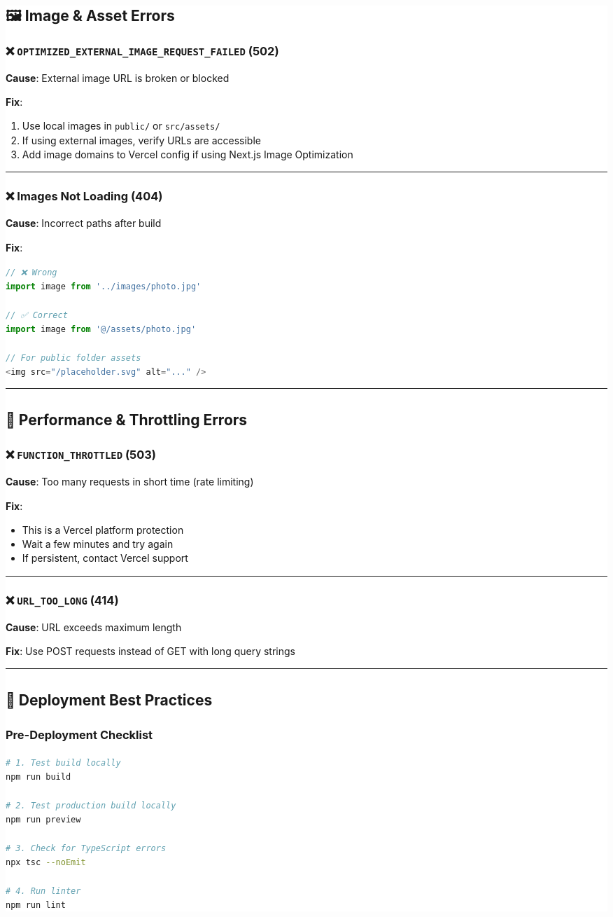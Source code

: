 
## 🖼️ Image & Asset Errors

### ❌ `OPTIMIZED_EXTERNAL_IMAGE_REQUEST_FAILED` (502)
**Cause**: External image URL is broken or blocked

**Fix**:
1. Use local images in `public/` or `src/assets/`
2. If using external images, verify URLs are accessible
3. Add image domains to Vercel config if using Next.js Image Optimization

---

### ❌ Images Not Loading (404)
**Cause**: Incorrect paths after build

**Fix**:
```typescript
// ❌ Wrong
import image from '../images/photo.jpg'

// ✅ Correct
import image from '@/assets/photo.jpg'

// For public folder assets
<img src="/placeholder.svg" alt="..." />
```

---

## 🚀 Performance & Throttling Errors

### ❌ `FUNCTION_THROTTLED` (503)
**Cause**: Too many requests in short time (rate limiting)

**Fix**:
- This is a Vercel platform protection
- Wait a few minutes and try again
- If persistent, contact Vercel support

---

### ❌ `URL_TOO_LONG` (414)
**Cause**: URL exceeds maximum length

**Fix**: Use POST requests instead of GET with long query strings

---

## 📝 Deployment Best Practices

### Pre-Deployment Checklist
```bash
# 1. Test build locally
npm run build

# 2. Test production build locally
npm run preview

# 3. Check for TypeScript errors
npx tsc --noEmit

# 4. Run linter
npm run lint
```
